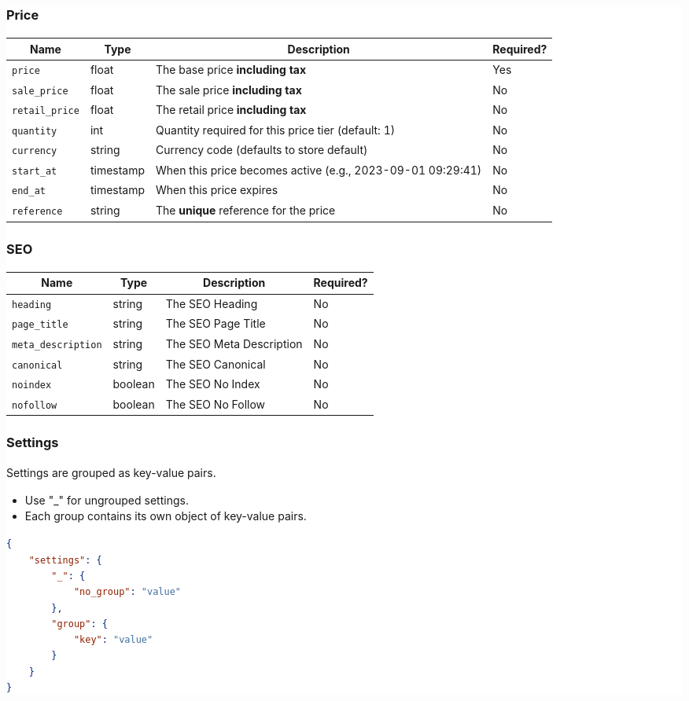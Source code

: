 ### Price

| Name           | Type      | Description                                                | Required? |
|----------------|-----------|------------------------------------------------------------|-----------|
| `price`        | float     | The base price **including tax**                           | Yes       |
| `sale_price`   | float     | The sale price **including tax**                           | No        |
| `retail_price` | float     | The retail price **including tax**                         | No        |
| `quantity`     | int       | Quantity required for this price tier (default: 1)         | No        |
| `currency`     | string    | Currency code (defaults to store default)                  | No        |
| `start_at`     | timestamp | When this price becomes active (e.g., 2023-09-01 09:29:41) | No        |
| `end_at`       | timestamp | When this price expires                                    | No        |
| `reference`    | string    | The **unique** reference for the price                     | No        |

### SEO

| Name               | Type      | Description                | Required? |
|--------------------|-----------|----------------------------|-----------|
| `heading`          | string    | The SEO Heading            | No        |
| `page_title`       | string    | The SEO Page Title         | No        |
| `meta_description` | string    | The SEO Meta Description   | No        |
| `canonical`        | string    | The SEO Canonical          | No        |
| `noindex`          | boolean   | The SEO No Index           | No        |
| `nofollow`         | boolean   | The SEO No Follow          | No        |

### Settings

Settings are grouped as key-value pairs.
- Use "_" for ungrouped settings.
- Each group contains its own object of key-value pairs.

```json
{
    "settings": {
        "_": {
            "no_group": "value"
        },
        "group": {
            "key": "value"
        }
    }
}
```
